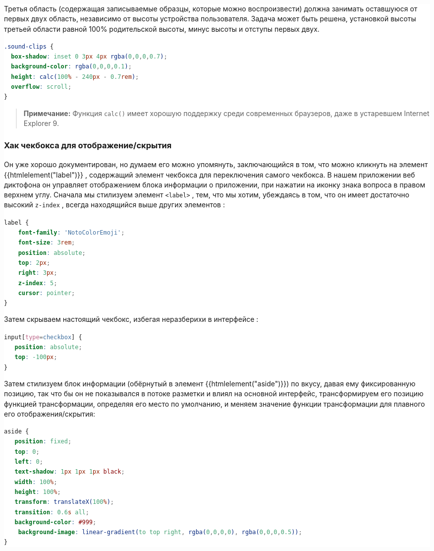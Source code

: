 Третья область (содержащая записываемые образцы, которые можно воспроизвести) должна занимать оставшуюся от первых двух область, независимо от высоты устройства пользователя. Задача может быть решена, установкой высоты третьей области равной 100% родительской высоты, минус высоты и отступы первых двух.

```css
.sound-clips {
  box-shadow: inset 0 3px 4px rgba(0,0,0,0.7);
  background-color: rgba(0,0,0,0.1);
  height: calc(100% - 240px - 0.7rem);
  overflow: scroll;
}
```

> **Примечание:** Функция `calc()` имеет хорошую поддержку среди современных браузеров, даже в устаревшем Internet Explorer 9.

### Хак чекбокса для отображение/скрытия

Он уже хорошо документирован, но думаем его можно упомянуть, заключающийся в том, что можно кликнуть на элемент {{htmlelement("label")}} , содержащий элемент чекбокса для переключения самого чекбокса. В нашем приложении веб диктофона он управляет отображением блока информации о приложении, при нажатии на иконку знака вопроса в правом верхнем углу. Сначала мы стилизуем элемент `<label>` , тем, что мы хотим, убеждаясь в том, что он имеет достаточно высокий `z-index` , всегда находящийся выше других элементов :

```css
label {
    font-family: 'NotoColorEmoji';
    font-size: 3rem;
    position: absolute;
    top: 2px;
    right: 3px;
    z-index: 5;
    cursor: pointer;
}
```

Затем скрываем настоящий чекбокс, избегая неразберихи в интерфейсе :

```css
input[type=checkbox] {
   position: absolute;
   top: -100px;
}
```

Затем стилизуем блок информации (обёрнутый в элемент {{htmlelement("aside")}}) по вкусу, давая ему фиксированную позицию, так что бы он не показывался в потоке разметки и влиял на основной интерфейс, трансформируем его позицию функцией трансформации, определяя его место по умолчанию, и меняем значение функции трансформации для плавного его отображения/скрытия:

```css
aside {
   position: fixed;
   top: 0;
   left: 0;
   text-shadow: 1px 1px 1px black;
   width: 100%;
   height: 100%;
   transform: translateX(100%);
   transition: 0.6s all;
   background-color: #999;
    background-image: linear-gradient(to top right, rgba(0,0,0,0), rgba(0,0,0,0.5));
}
```
